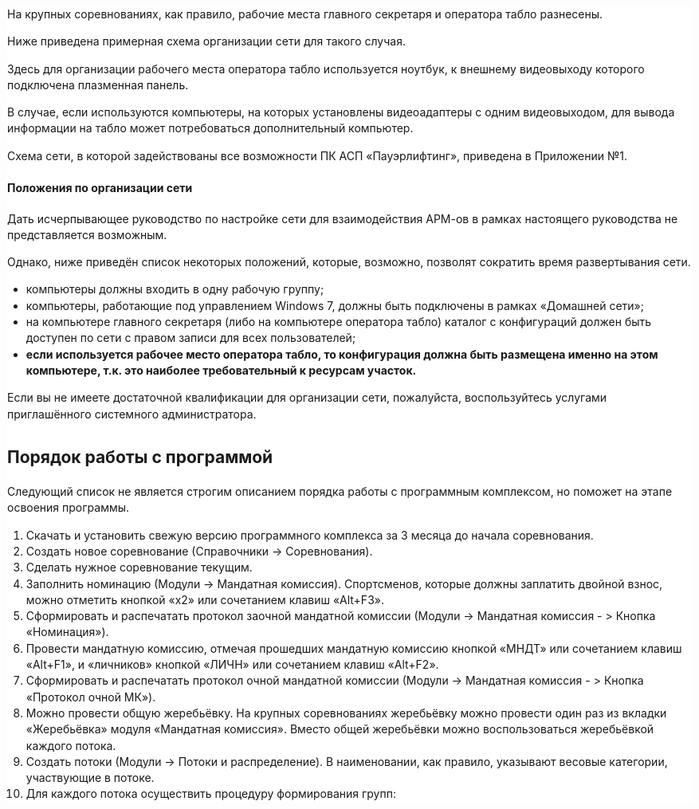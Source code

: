 На крупных соревнованиях, как правило, рабочие места главного секретаря и оператора табло разнесены.

Ниже приведена примерная схема организации сети для такого случая.

Здесь для организации рабочего места оператора табло используется ноутбук, к внешнему видеовыходу которого подключена плазменная панель.

В случае, если используются компьютеры, на которых установлены видеоадаптеры с одним видеовыходом, для вывода информации на табло может потребоваться дополнительный компьютер.

Схема сети, в которой задействованы все возможности ПК АСП «Пауэрлифтинг», приведена в Приложении №1.

#### Положения по организации сети

Дать исчерпывающее руководство по настройке сети для взаимодействия АРМ-ов в рамках настоящего руководства не представляется возможным.

Однако, ниже приведён список некоторых положений, которые, возможно, позволят сократить время развертывания сети.

* компьютеры должны входить в одну рабочую группу;
* компьютеры, работающие под управлением Windows 7, должны быть подключены в рамках «Домашней сети»;
* на компьютере главного секретаря \(либо на компьютере оператора табло\) каталог с конфигураций должен быть доступен по сети с правом записи для всех пользователей;
* **если используется рабочее место оператора табло, то конфигурация должна быть размещена именно на этом компьютере, т.к. это наиболее требовательный к ресурсам участок.** 

Если вы не имеете достаточной квалификации для организации сети, пожалуйста, воспользуйтесь услугами приглашённого системного администратора.

## Порядок работы с программой

Следующий список не является строгим описанием порядка работы с программным комплексом, но поможет на этапе освоения программы.

1. Скачать и установить свежую версию программного комплекса за 3 месяца до начала соревнования.
2. Создать новое соревнование \(Справочники -&gt; Соревнования\).
3. Сделать нужное соревнование текущим.
4. Заполнить номинацию \(Модули -&gt; Мандатная комиссия\). Спортсменов, которые должны заплатить двойной взнос, можно отметить кнопкой «x2» или сочетанием клавиш «Alt+F3».
5. Сформировать и распечатать протокол заочной мандатной комиссии \(Модули -&gt; Мандатная комиссия - &gt; Кнопка «Номинация»\).
6. Провести мандатную комиссию, отмечая прошедших мандатную комиссию кнопкой «МНДТ» или сочетанием клавиш «Alt+F1», и «личников» кнопкой «ЛИЧН» или сочетанием клавиш «Alt+F2».
7. Сформировать и распечатать протокол очной мандатной комиссии \(Модули -&gt; Мандатная комиссия - &gt; Кнопка «Протокол очной МК»\).
8. Можно провести общую жеребьёвку. На крупных соревнованиях жеребьёвку можно провести один раз из вкладки «Жеребьёвка» модуля «Мандатная комиссия». Вместо общей жеребьёвки можно воспользоваться жеребьёвкой каждого потока.
9. Создать потоки \(Модули -&gt; Потоки и распределение\). В наименовании, как правило, указывают весовые категории, участвующие в потоке.
10. Для каждого потока осуществить процедуру формирования групп:
